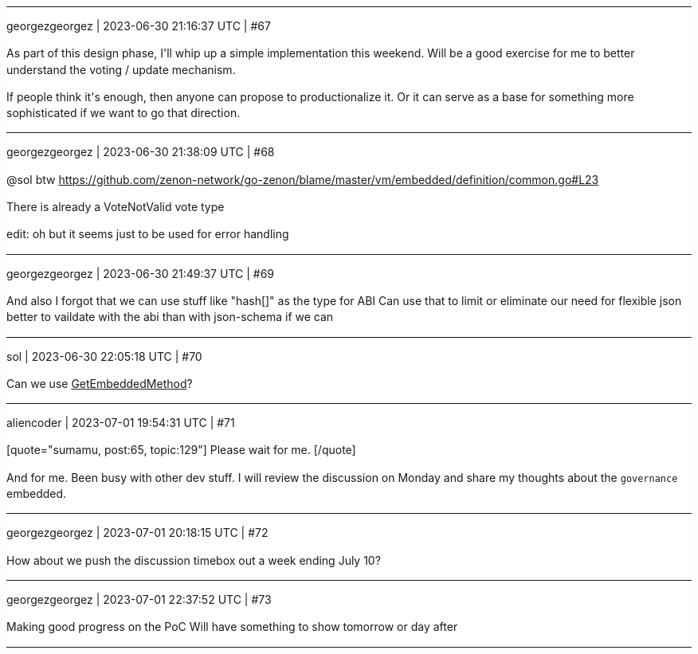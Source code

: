 -------------------------

georgezgeorgez | 2023-06-30 21:16:37 UTC | #67

As part of this design phase, I'll whip up a simple implementation this weekend.
Will be a good exercise for me to better understand the voting / update mechanism.

If people think it's enough, then anyone can propose to productionalize it.
Or it can serve as a base for something more sophisticated if we want to go that direction.

-------------------------

georgezgeorgez | 2023-06-30 21:38:09 UTC | #68

@sol btw
https://github.com/zenon-network/go-zenon/blame/master/vm/embedded/definition/common.go#L23

There is already a VoteNotValid vote type

edit: oh but it seems just to be used for error handling

-------------------------

georgezgeorgez | 2023-06-30 21:49:37 UTC | #69

And also I forgot that we can use stuff like "hash[]" as the type for ABI
Can use that to limit or eliminate our need for flexible json
better to vaildate with the abi than with json-schema if we can

-------------------------

sol | 2023-06-30 22:05:18 UTC | #70

Can we use [GetEmbeddedMethod](https://github.com/zenon-network/go-zenon/blob/master/vm/embedded/embedded.go#L213)?

-------------------------

aliencoder | 2023-07-01 19:54:31 UTC | #71

[quote="sumamu, post:65, topic:129"]
Please wait for me.
[/quote]

And for me. Been busy with other dev stuff. I will review the discussion on Monday and share my thoughts about the `governance` embedded.

-------------------------

georgezgeorgez | 2023-07-01 20:18:15 UTC | #72

How about we push the discussion timebox out a week ending July 10?

-------------------------

georgezgeorgez | 2023-07-01 22:37:52 UTC | #73

Making good progress on the PoC
Will have something to show tomorrow or day after

-------------------------
